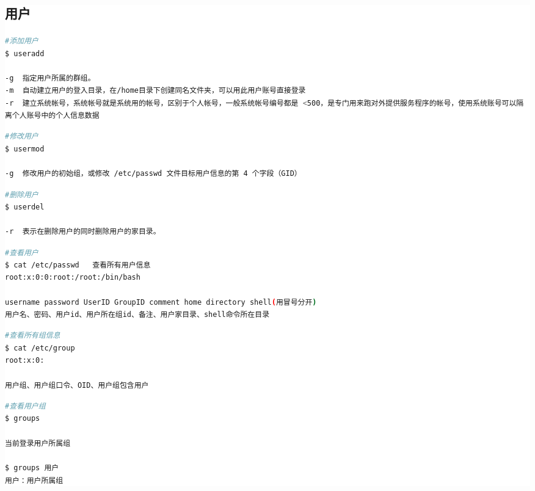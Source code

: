 

## 用户

```sh
#添加用户
$ useradd

-g	指定用户所属的群组。
-m	自动建立用户的登入目录，在/home目录下创建同名文件夹，可以用此用户账号直接登录
-r	建立系统帐号，系统帐号就是系统用的帐号，区别于个人帐号，一般系统帐号编号都是 <500，是专门用来跑对外提供服务程序的帐号，使用系统账号可以隔离个人账号中的个人信息数据
```

```sh
#修改用户
$ usermod

-g	修改用户的初始组，或修改 /etc/passwd 文件目标用户信息的第 4 个字段（GID）
```

```sh
#删除用户
$ userdel

-r	表示在删除用户的同时删除用户的家目录。
```

```sh
#查看用户
$ cat /etc/passwd	查看所有用户信息
root:x:0:0:root:/root:/bin/bash

username password UserID GroupID comment home directory shell(用冒号分开)
用户名、密码、用户id、用户所在组id、备注、用户家目录、shell命令所在目录
```



```sh
#查看所有组信息
$ cat /etc/group
root:x:0:

用户组、用户组口令、OID、用户组包含用户
```

```sh
#查看用户组
$ groups

当前登录用户所属组

$ groups 用户	
用户：用户所属组
```


